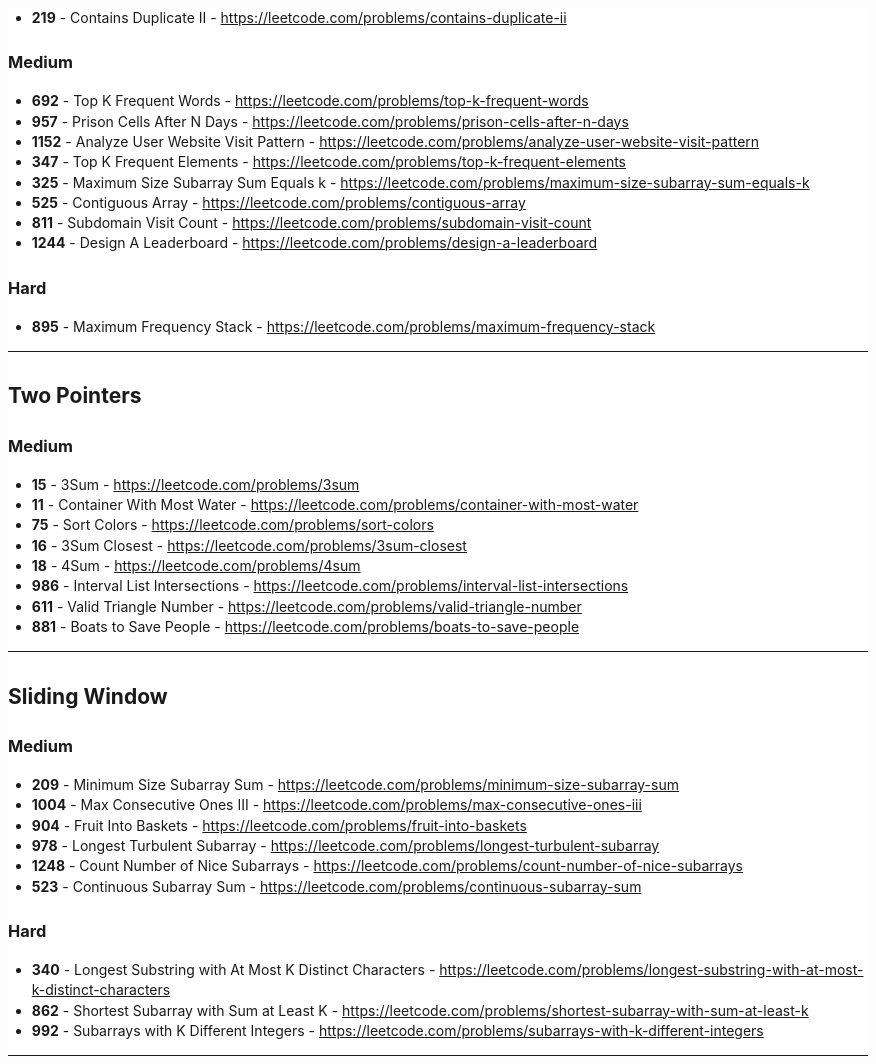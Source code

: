 - **219** - Contains Duplicate II - https://leetcode.com/problems/contains-duplicate-ii

### Medium
- **692** - Top K Frequent Words - https://leetcode.com/problems/top-k-frequent-words
- **957** - Prison Cells After N Days - https://leetcode.com/problems/prison-cells-after-n-days
- **1152** - Analyze User Website Visit Pattern - https://leetcode.com/problems/analyze-user-website-visit-pattern
- **347** - Top K Frequent Elements - https://leetcode.com/problems/top-k-frequent-elements
- **325** - Maximum Size Subarray Sum Equals k - https://leetcode.com/problems/maximum-size-subarray-sum-equals-k
- **525** - Contiguous Array - https://leetcode.com/problems/contiguous-array
- **811** - Subdomain Visit Count - https://leetcode.com/problems/subdomain-visit-count
- **1244** - Design A Leaderboard - https://leetcode.com/problems/design-a-leaderboard

### Hard
- **895** - Maximum Frequency Stack - https://leetcode.com/problems/maximum-frequency-stack

---

## Two Pointers

### Medium
- **15** - 3Sum - https://leetcode.com/problems/3sum
- **11** - Container With Most Water - https://leetcode.com/problems/container-with-most-water
- **75** - Sort Colors - https://leetcode.com/problems/sort-colors
- **16** - 3Sum Closest - https://leetcode.com/problems/3sum-closest
- **18** - 4Sum - https://leetcode.com/problems/4sum
- **986** - Interval List Intersections - https://leetcode.com/problems/interval-list-intersections
- **611** - Valid Triangle Number - https://leetcode.com/problems/valid-triangle-number
- **881** - Boats to Save People - https://leetcode.com/problems/boats-to-save-people

---

## Sliding Window

### Medium
- **209** - Minimum Size Subarray Sum - https://leetcode.com/problems/minimum-size-subarray-sum
- **1004** - Max Consecutive Ones III - https://leetcode.com/problems/max-consecutive-ones-iii
- **904** - Fruit Into Baskets - https://leetcode.com/problems/fruit-into-baskets
- **978** - Longest Turbulent Subarray - https://leetcode.com/problems/longest-turbulent-subarray
- **1248** - Count Number of Nice Subarrays - https://leetcode.com/problems/count-number-of-nice-subarrays
- **523** - Continuous Subarray Sum - https://leetcode.com/problems/continuous-subarray-sum

### Hard
- **340** - Longest Substring with At Most K Distinct Characters - https://leetcode.com/problems/longest-substring-with-at-most-k-distinct-characters
- **862** - Shortest Subarray with Sum at Least K - https://leetcode.com/problems/shortest-subarray-with-sum-at-least-k
- **992** - Subarrays with K Different Integers - https://leetcode.com/problems/subarrays-with-k-different-integers

---